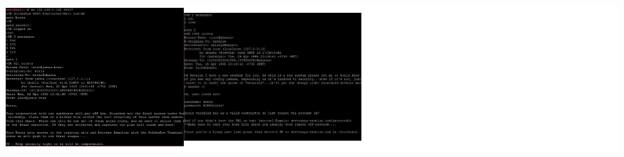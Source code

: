 <img src="Images/9.JPG" height= "200px" width="250px"><img src="Images/10.JPG" height= "200px" width="250px">
